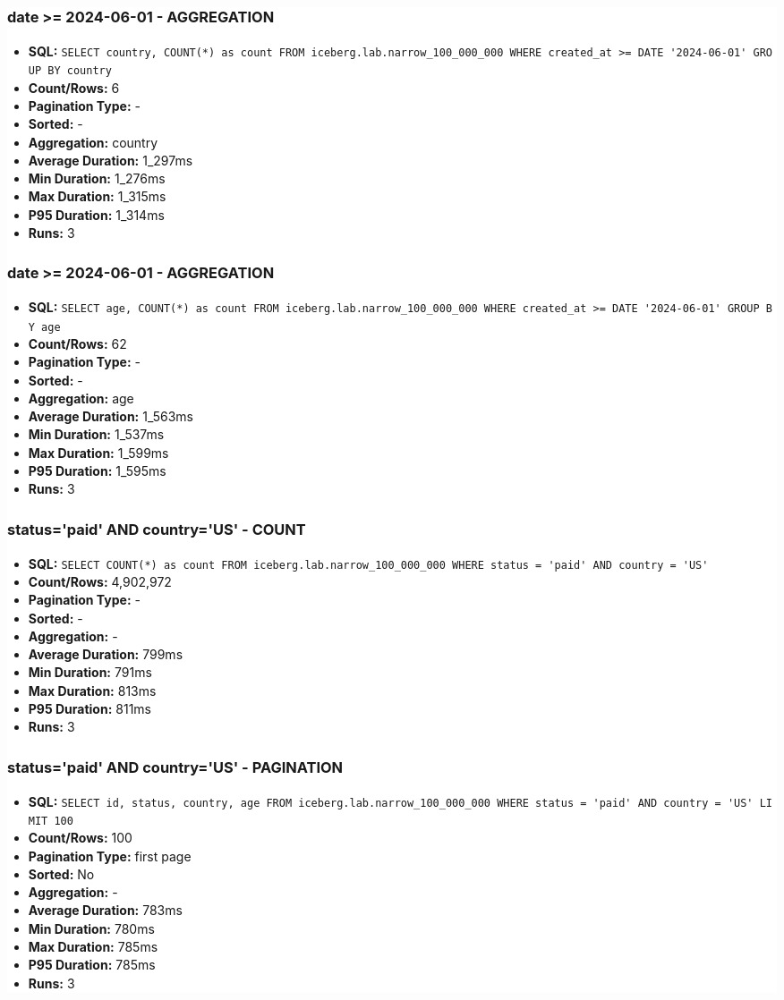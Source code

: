 ### date >= 2024-06-01 - AGGREGATION
- **SQL:** `SELECT country, COUNT(*) as count FROM iceberg.lab.narrow_100_000_000 WHERE created_at >= DATE '2024-06-01' GROUP BY country`
- **Count/Rows:** 6
- **Pagination Type:** -
- **Sorted:** -
- **Aggregation:** country
- **Average Duration:** 1_297ms
- **Min Duration:** 1_276ms
- **Max Duration:** 1_315ms
- **P95 Duration:** 1_314ms
- **Runs:** 3

### date >= 2024-06-01 - AGGREGATION
- **SQL:** `SELECT age, COUNT(*) as count FROM iceberg.lab.narrow_100_000_000 WHERE created_at >= DATE '2024-06-01' GROUP BY age`
- **Count/Rows:** 62
- **Pagination Type:** -
- **Sorted:** -
- **Aggregation:** age
- **Average Duration:** 1_563ms
- **Min Duration:** 1_537ms
- **Max Duration:** 1_599ms
- **P95 Duration:** 1_595ms
- **Runs:** 3

### status='paid' AND country='US' - COUNT
- **SQL:** `SELECT COUNT(*) as count FROM iceberg.lab.narrow_100_000_000 WHERE status = 'paid' AND country = 'US'`
- **Count/Rows:** 4,902,972
- **Pagination Type:** -
- **Sorted:** -
- **Aggregation:** -
- **Average Duration:** 799ms
- **Min Duration:** 791ms
- **Max Duration:** 813ms
- **P95 Duration:** 811ms
- **Runs:** 3

### status='paid' AND country='US' - PAGINATION
- **SQL:** `SELECT id, status, country, age FROM iceberg.lab.narrow_100_000_000 WHERE status = 'paid' AND country = 'US' LIMIT 100`
- **Count/Rows:** 100
- **Pagination Type:** first page
- **Sorted:** No
- **Aggregation:** -
- **Average Duration:** 783ms
- **Min Duration:** 780ms
- **Max Duration:** 785ms
- **P95 Duration:** 785ms
- **Runs:** 3
